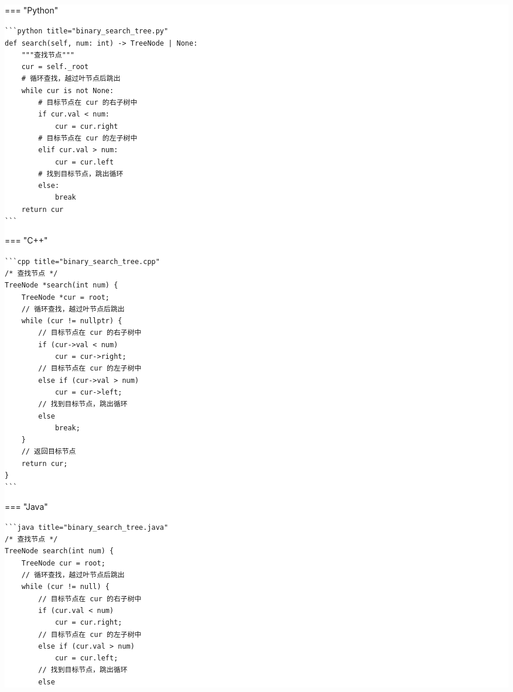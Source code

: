 === "Python"

    ```python title="binary_search_tree.py"
    def search(self, num: int) -> TreeNode | None:
        """查找节点"""
        cur = self._root
        # 循环查找，越过叶节点后跳出
        while cur is not None:
            # 目标节点在 cur 的右子树中
            if cur.val < num:
                cur = cur.right
            # 目标节点在 cur 的左子树中
            elif cur.val > num:
                cur = cur.left
            # 找到目标节点，跳出循环
            else:
                break
        return cur
    ```

=== "C++"

    ```cpp title="binary_search_tree.cpp"
    /* 查找节点 */
    TreeNode *search(int num) {
        TreeNode *cur = root;
        // 循环查找，越过叶节点后跳出
        while (cur != nullptr) {
            // 目标节点在 cur 的右子树中
            if (cur->val < num)
                cur = cur->right;
            // 目标节点在 cur 的左子树中
            else if (cur->val > num)
                cur = cur->left;
            // 找到目标节点，跳出循环
            else
                break;
        }
        // 返回目标节点
        return cur;
    }
    ```

=== "Java"

    ```java title="binary_search_tree.java"
    /* 查找节点 */
    TreeNode search(int num) {
        TreeNode cur = root;
        // 循环查找，越过叶节点后跳出
        while (cur != null) {
            // 目标节点在 cur 的右子树中
            if (cur.val < num)
                cur = cur.right;
            // 目标节点在 cur 的左子树中
            else if (cur.val > num)
                cur = cur.left;
            // 找到目标节点，跳出循环
            else